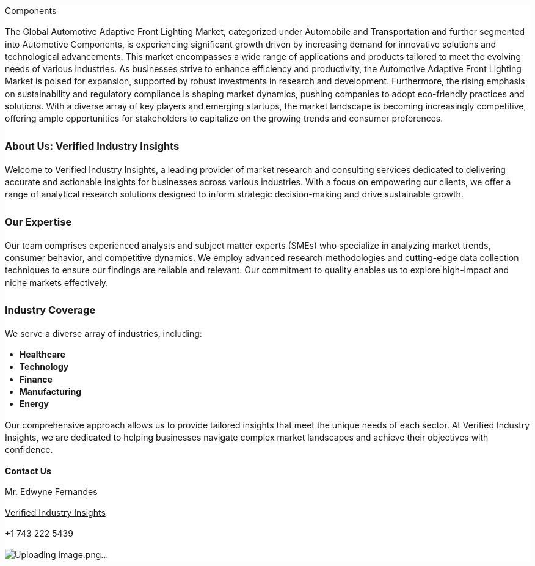 Components </h3><p>The Global Automotive Adaptive Front Lighting Market, categorized under Automobile and Transportation and further segmented into Automotive Components, is experiencing significant growth driven by increasing demand for innovative solutions and technological advancements. This market encompasses a wide range of applications and products tailored to meet the evolving needs of various industries. As businesses strive to enhance efficiency and productivity, the Automotive Adaptive Front Lighting Market is poised for expansion, supported by robust investments in research and development. Furthermore, the rising emphasis on sustainability and regulatory compliance is shaping market dynamics, pushing companies to adopt eco-friendly practices and solutions. With a diverse array of key players and emerging startups, the market landscape is becoming increasingly competitive, offering ample opportunities for stakeholders to capitalize on the growing trends and consumer preferences.</p><h3>About Us: Verified Industry Insights</h3><p>Welcome to Verified Industry Insights, a leading provider of market research and consulting services dedicated to delivering accurate and actionable insights for businesses across various industries. With a focus on empowering our clients, we offer a range of analytical research solutions designed to inform strategic decision-making and drive sustainable growth.</p><h3>Our Expertise</h3><p>Our team comprises experienced analysts and subject matter experts (SMEs) who specialize in analyzing market trends, consumer behavior, and competitive dynamics. We employ advanced research methodologies and cutting-edge data collection techniques to ensure our findings are reliable and relevant. Our commitment to quality enables us to explore high-impact and niche markets effectively.</p><h3>Industry Coverage</h3><p>We serve a diverse array of industries, including:</p><ul><li><strong>Healthcare</strong></li><li><strong>Technology</strong></li><li><strong>Finance</strong></li><li><strong>Manufacturing</strong></li><li><strong>Energy</strong></li></ul><p>Our comprehensive approach allows us to provide tailored insights that meet the unique needs of each sector. At Verified Industry Insights, we are dedicated to helping businesses navigate complex market landscapes and achieve their objectives with confidence.</p><p><strong>Contact Us</strong></p><p>Mr. Edwyne Fernandes</p><p><a href="https://www.verifiedindustryinsights.com/">Verified Industry Insights</a></p><p>+1 743 222 5439</p>
![Uploading image.png…]()
